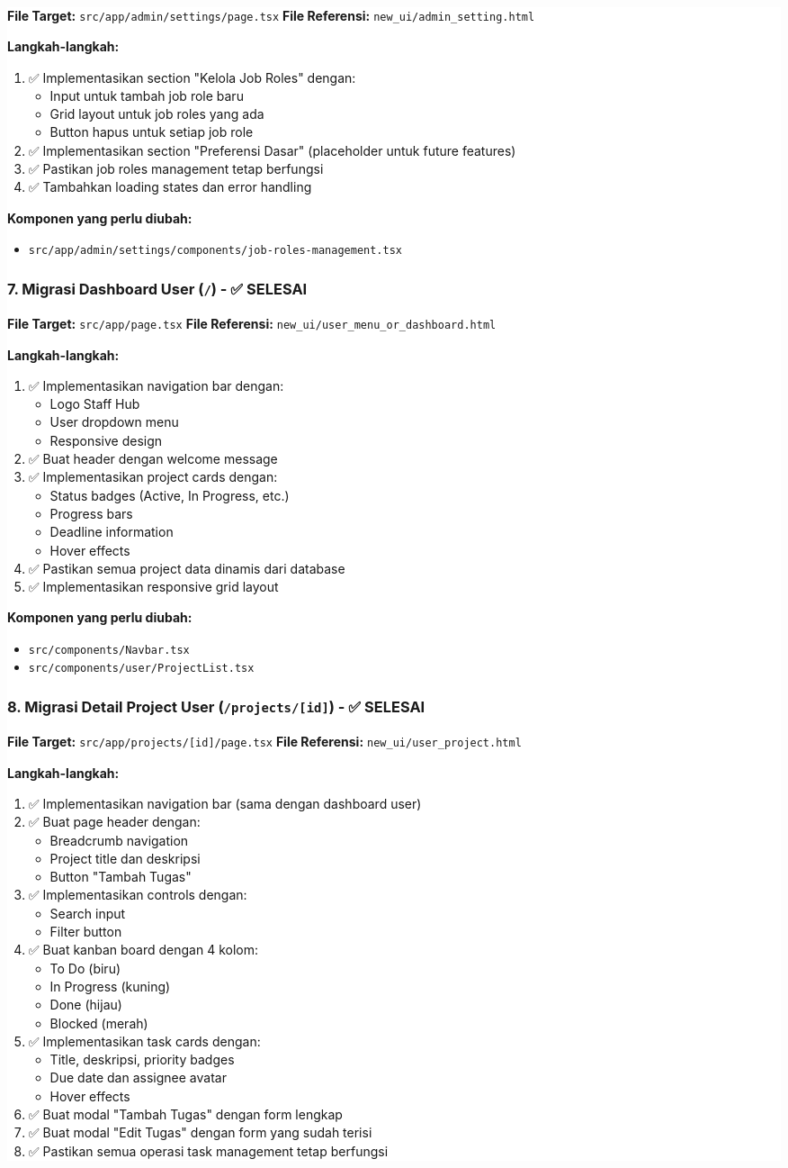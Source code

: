**File Target:** `src/app/admin/settings/page.tsx`
**File Referensi:** `new_ui/admin_setting.html`

**Langkah-langkah:**
1. ✅ Implementasikan section "Kelola Job Roles" dengan:
   - Input untuk tambah job role baru
   - Grid layout untuk job roles yang ada
   - Button hapus untuk setiap job role
2. ✅ Implementasikan section "Preferensi Dasar" (placeholder untuk future features)
3. ✅ Pastikan job roles management tetap berfungsi
4. ✅ Tambahkan loading states dan error handling

**Komponen yang perlu diubah:**
- `src/app/admin/settings/components/job-roles-management.tsx`

### 7. Migrasi Dashboard User (`/`) - ✅ SELESAI

**File Target:** `src/app/page.tsx`
**File Referensi:** `new_ui/user_menu_or_dashboard.html`

**Langkah-langkah:**
1. ✅ Implementasikan navigation bar dengan:
   - Logo Staff Hub
   - User dropdown menu
   - Responsive design
2. ✅ Buat header dengan welcome message
3. ✅ Implementasikan project cards dengan:
   - Status badges (Active, In Progress, etc.)
   - Progress bars
   - Deadline information
   - Hover effects
4. ✅ Pastikan semua project data dinamis dari database
5. ✅ Implementasikan responsive grid layout

**Komponen yang perlu diubah:**
- `src/components/Navbar.tsx`
- `src/components/user/ProjectList.tsx`

### 8. Migrasi Detail Project User (`/projects/[id]`) - ✅ SELESAI

**File Target:** `src/app/projects/[id]/page.tsx`
**File Referensi:** `new_ui/user_project.html`

**Langkah-langkah:**
1. ✅ Implementasikan navigation bar (sama dengan dashboard user)
2. ✅ Buat page header dengan:
   - Breadcrumb navigation
   - Project title dan deskripsi
   - Button "Tambah Tugas"
3. ✅ Implementasikan controls dengan:
   - Search input
   - Filter button
4. ✅ Buat kanban board dengan 4 kolom:
   - To Do (biru)
   - In Progress (kuning)
   - Done (hijau)
   - Blocked (merah)
5. ✅ Implementasikan task cards dengan:
   - Title, deskripsi, priority badges
   - Due date dan assignee avatar
   - Hover effects
6. ✅ Buat modal "Tambah Tugas" dengan form lengkap
7. ✅ Buat modal "Edit Tugas" dengan form yang sudah terisi
8. ✅ Pastikan semua operasi task management tetap berfungsi
